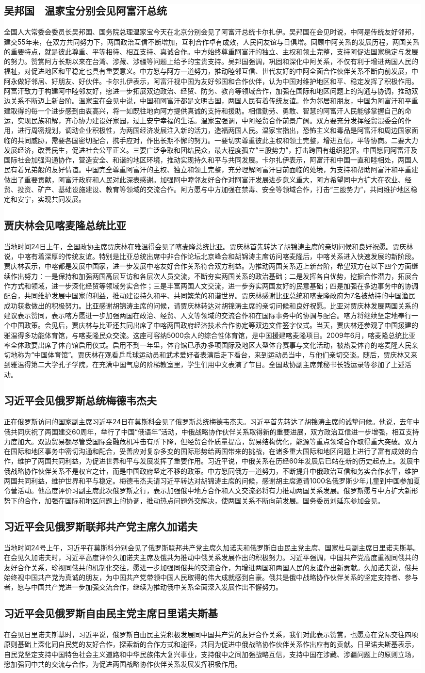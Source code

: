 
## 吴邦国　温家宝分别会见阿富汗总统


全国人大常委会委员长吴邦国、国务院总理温家宝今天在北京分别会见了阿富汗总统卡尔扎伊。吴邦国在会见时说，中阿是传统友好邻邦，建交55年来，在双方共同努力下，两国政治互信不断增加，互利合作卓有成效，人民间友谊与日俱增。回顾中阿关系的发展历程，两国关系的重要特点，就是彼此尊重、平等相待、相互支持、真诚合作。中方始终尊重阿富汗的独立、主权和领土完整，支持阿促进国家稳定与发展的努力。赞赏阿方长期以来在台湾、涉藏、涉疆等问题上给予的宝贵支持。吴邦国强调，巩固和深化中阿关系，不仅有利于增进两国人民的福祉，对促进地区和平稳定也具有重要意义。中方愿与阿方一道努力，推动睦邻互信、世代友好的中阿全面合作伙伴关系不断向前发展，中阿永做好邻居、好朋友、好伙伴。卡尔扎伊表示，阿富汗视中国为友好邻国和合作伙伴，认为中国对维护地区和平、稳定发挥了积极作用。阿富汗致力于构建阿中睦邻友好，愿进一步拓展双边政治、经贸、防务、教育等领域合作，加强在国际和地区问题上的沟通与协调，推动双边关系不断迈上新台阶。温家宝在会见中说，中国和阿富汗都是文明古国，两国人民有着传统友谊。作为邻居和朋友，中国为阿富汗和平重建取得的每一个进步感到由衷高兴，将一如既往地向阿方提供真诚的支持和援助。相信勤劳、勇敢、智慧的阿富汗人民能够掌握自己的命运，实现民族和解，齐心协力建设好家园，过上安宁幸福的生活。温家宝强调，中阿经贸合作前景广阔。双方要充分发挥经贸混委会的作用，进行周密规划，调动企业积极性，为两国经济发展注入新的活力，造福两国人民。温家宝指出，恐怖主义和毒品是阿富汗和周边国家面临的共同威胁，需要各国密切配合，携手应对，作出长期不懈的努力。一要切实尊重彼此主权和领土完整，增进互信，平等协商。二要大力发展经济，改善民生，促进社会公平正义。三要广泛争取和团结民众，最大程度孤立“三股势力”，打击跨国有组织犯罪。中国愿同阿富汗及国际社会加强沟通协作，营造安全、和谐的地区环境，推动实现持久和平与共同发展。卡尔扎伊表示，阿富汗和中国一直和睦相处，两国人民有着兄弟般的友好情谊。中国完全尊重阿富汗的主权、独立和领土完整，充分理解阿富汗目前面临的处境，为支持和帮助阿富汗和平重建做出了重要贡献，阿富汗政府和人民对此深表感谢。加强阿中睦邻友好合作对阿富汗发展进步意义重大，阿方希望同中方扩大在农业、经贸、投资、矿产、基础设施建设、教育等领域的交流合作。阿方愿与中方加强在禁毒、安全等领域合作，打击“三股势力”，共同维护地区稳定和安宁，实现共同发展。


## 贾庆林会见喀麦隆总统比亚


当地时间24日上午，全国政协主席贾庆林在雅温得会见了喀麦隆总统比亚。贾庆林首先转达了胡锦涛主席的亲切问候和良好祝愿。贾庆林说，中喀有着深厚的传统友谊。特别是比亚总统出席中非合作论坛北京峰会和胡锦涛主席访问喀麦隆后，中喀关系进入快速发展的新阶段。贾庆林表示，中喀都是发展中国家，进一步发展中喀友好合作关系符合双方利益。为推动两国关系迈上新台阶，希望双方在以下四个方面继续作出努力：一是保持和加强两国高层互访和各层次人员交流，不断夯实两国关系的政治基础；二是发挥各自优势，挖掘合作潜力，拓展合作方式和领域，进一步深化经贸等领域务实合作；三是丰富两国人文交流，进一步夯实两国友好的民意基础；四是加强在多边事务中的协调配合，共同维护发展中国家的利益，推动建设持久和平、共同繁荣的和谐世界。贾庆林感谢比亚总统和喀麦隆政府为7名被劫持的中国渔民成功获救做出的积极努力。比亚感谢胡锦涛主席的问候，请贾庆林转达对胡锦涛主席的亲切问候和良好祝愿。比亚对贾庆林发展两国关系的建议表示赞同，表示喀方愿进一步加强两国在政治、经贸、人文等领域的交流合作和在国际事务中的协调与配合。喀方将继续坚定地奉行一个中国政策。会见后，贾庆林与比亚还共同出席了中喀两国政府经济技术合作协定等双边文件签字仪式。当天，贾庆林还参观了中国援建的雅温得多功能体育馆，与喀麦隆民众交流。这座可容纳5000余人的综合性体育馆，是中国援建喀麦隆项目。2009年6月，喀麦隆总统比亚率全体政要出席了体育馆启用仪式。启用不到一年里，体育馆已承办多项国际及地区大型体育赛事与文化活动，被热爱体育的喀麦隆人民亲切地称为“中国体育馆”。贾庆林在观看乒乓球运动员和武术爱好者表演后走下看台，来到运动员当中，与他们亲切交谈。随后，贾庆林又来到雅温得第二大学孔子学院，在充满中国气息的阶梯教室里，学生们用中文表演了节目。全国政协副主席兼秘书长钱运录等参加了上述活动。


## 习近平会见俄罗斯总统梅德韦杰夫


正在俄罗斯访问的国家副主席习近平24日在莫斯科会见了俄罗斯总统梅德韦杰夫。习近平首先转达了胡锦涛主席的诚挚问候。他说，去年中俄共同庆祝了两国建交60周年，举行了中国“俄语年”活动，中俄战略协作伙伴关系取得新的重要进展，双方政治互信进一步增强，相互支持力度加大。双边贸易额尽管受国际金融危机冲击有所下降，但经贸合作质量提高，贸易结构优化，能源等重点领域合作取得重大突破。双方在国际和地区事务中密切沟通和配合，妥善应对复杂多变的国际形势给两国带来的挑战，在诸多重大国际和地区问题上进行了富有成效的合作，维护了两国共同利益，为促进世界和平与发展发挥了重要作用。习近平说，中俄关系在历经60年发展后已站在新的历史起点上。发展中俄战略协作伙伴关系不是权宜之计，而是中国政府坚定不移的政策。中方愿同俄方一道努力，不断提升中俄政治互信和务实合作水平，维护两国共同利益，维护世界和平与稳定。梅德韦杰夫请习近平转达对胡锦涛主席的问候，感谢胡主席邀请1000名俄罗斯少年儿童到中国参加夏令营活动。他高度评价习副主席此次俄罗斯之行，表示加强俄中地方合作和人文交流必将有力推动两国关系发展。俄罗斯愿与中方扩大新形势下的合作，加强在国际和地区问题上的协调，推动热点问题外交解决，使两国关系不断向前发展。国务委员刘延东参加会见。


## 习近平会见俄罗斯联邦共产党主席久加诺夫


当地时间24号上午，习近平在莫斯科分别会见了俄罗斯联邦共产党主席久加诺夫和俄罗斯自由民主党主席、国家杜马副主席日里诺夫斯基。在会见久加诺夫时，习近平高度评价久加诺夫主席及俄共为推动中俄关系发展作出的积极努力。习近平强调，中国共产党高度重视同俄共的友好合作关系，珍视同俄共的机制化交往，愿进一步加强同俄共的交流合作，为增进两国和两国人民的友谊作出新贡献。久加诺夫说，俄共始终视中国共产党为真诚的朋友，为中国共产党带领中国人民取得的伟大成就感到自豪。俄共是俄中战略协作伙伴关系的坚定支持者、参与者，愿与中国共产党进一步加强交流合作，继续为推动俄中关系全面深入发展作出不懈努力。


## 习近平会见俄罗斯自由民主党主席日里诺夫斯基


在会见日里诺夫斯基时，习近平说，俄罗斯自由民主党积极发展同中国共产党的友好合作关系，我们对此表示赞赏，也愿意在党际交往四项原则基础上深化同自民党的友好合作，探索新的合作方式和途径，共同为促进中俄战略协作伙伴关系作出应有的贡献。日里诺夫斯基表示，自民党坚定支持中国特色社会主义道路和中华民族伟大复兴事业，支持俄中之间加强战略互信，支持中国在涉藏、涉疆问题上的原则立场，愿加强同中共的交流与合作，为促进两国战略协作伙伴关系发展发挥积极作用。
